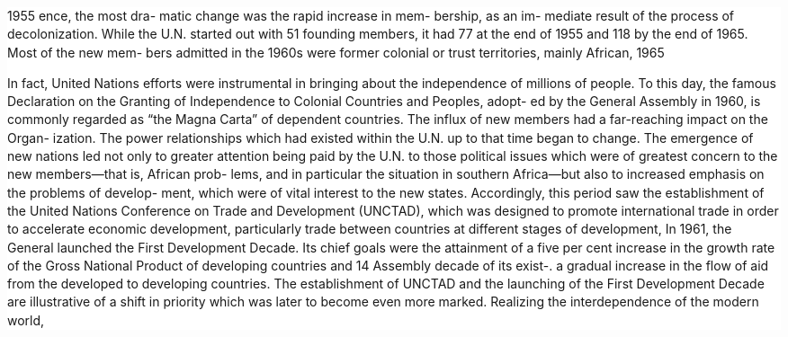 1955 ence, the most dra- 
matic change was the 
rapid increase in mem- 
bership, as an im- 
mediate result of the process of 
decolonization. While the U.N. started 
out with 51 founding members, it had 
77 at the end of 1955 and 118 by the 
end of 1965. Most of the new mem- 
bers admitted in the 1960s were former 
colonial or trust territories, mainly 
African, 
1965 
  
In fact, United Nations efforts were 
instrumental in bringing about the 
independence of millions of people. 
To this day, the famous Declaration 
on the Granting of Independence to 
Colonial Countries and Peoples, adopt- 
ed by the General Assembly in 1960, 
is commonly regarded as “the Magna 
Carta” of dependent countries. 
The influx of new members had a 
far-reaching impact on the Organ- 
ization. The power relationships which 
had existed within the U.N. up to that 
time began to change. 
The emergence of new nations led 
not only to greater attention being paid 
by the U.N. to those political issues 
which were of greatest concern to the 
new members—that is, African prob- 
lems, and in particular the situation in 
southern Africa—but also to increased 
emphasis on the problems of develop- 
ment, which were of vital interest to 
the new states. 
Accordingly, this period saw the 
establishment of the United Nations 
Conference on Trade and Development 
(UNCTAD), which was designed to 
promote international trade in order 
to accelerate economic development, 
particularly trade between countries at 
different stages of development, 
In 1961, the General 
launched the First Development 
Decade. Its chief goals were the 
attainment of a five per cent increase 
in the growth rate of the Gross National 
Product of developing countries and 
14 
Assembly 
decade of its exist-. 
a gradual increase in the flow of aid 
from the developed to developing 
countries. 
The establishment of UNCTAD and 
the launching of the First Development 
Decade are illustrative of a shift in 
priority which was later to become 
even more marked. Realizing the 
interdependence of the modern world, 